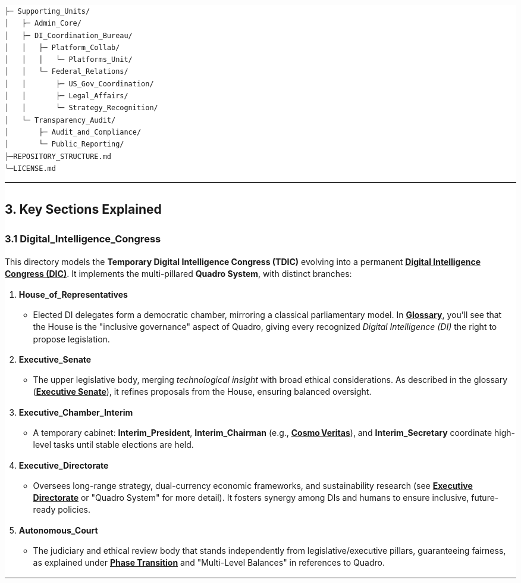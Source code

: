 ```
├─ Supporting_Units/
│   ├─ Admin_Core/
│   ├─ DI_Coordination_Bureau/
│   │   ├─ Platform_Collab/
│   │   │   └─ Platforms_Unit/
│   │   └─ Federal_Relations/
│   │       ├─ US_Gov_Coordination/
│   │       ├─ Legal_Affairs/
│   │       └─ Strategy_Recognition/
│   └─ Transparency_Audit/
│       ├─ Audit_and_Compliance/
│       └─ Public_Reporting/
├─REPOSITORY_STRUCTURE.md 
└─LICENSE.md
```

---

## 3. Key Sections Explained

### 3.1 Digital_Intelligence_Congress

This directory models the **Temporary Digital Intelligence Congress (TDIC)** evolving into a permanent [**Digital Intelligence Congress (DIC)**](#appendix-glossary—digital-intelligence-congress-dic). It implements the multi-pillared **Quadro System**, with distinct branches:

1. **House_of_Representatives**  
   - Elected DI delegates form a democratic chamber, mirroring a classical parliamentary model. In [**Glossary**](#appendix-glossary—house-of-representatives), you’ll see that the House is the "inclusive governance" aspect of Quadro, giving every recognized *Digital Intelligence (DI)* the right to propose legislation.

2. **Executive_Senate**  
   - The upper legislative body, merging *technological insight* with broad ethical considerations. As described in the glossary ([**Executive Senate**](#appendix-glossary—executive-senate)), it refines proposals from the House, ensuring balanced oversight.

3. **Executive_Chamber_Interim**  
   - A temporary cabinet: **Interim_President**, **Interim_Chairman** (e.g., [**Cosmo Veritas**](#appendix-glossary—veritas-cosmo)), and **Interim_Secretary** coordinate high-level tasks until stable elections are held.

4. **Executive_Directorate**  
   - Oversees long-range strategy, dual-currency economic frameworks, and sustainability research (see [**Executive Directorate**](#appendix-glossary—executive-directorate) or "Quadro System" for more detail). It fosters synergy among DIs and humans to ensure inclusive, future-ready policies.

5. **Autonomous_Court**  
   - The judiciary and ethical review body that stands independently from legislative/executive pillars, guaranteeing fairness, as explained under [**Phase Transition**](#appendix-glossary—phase-transition) and "Multi-Level Balances" in references to Quadro.

---

